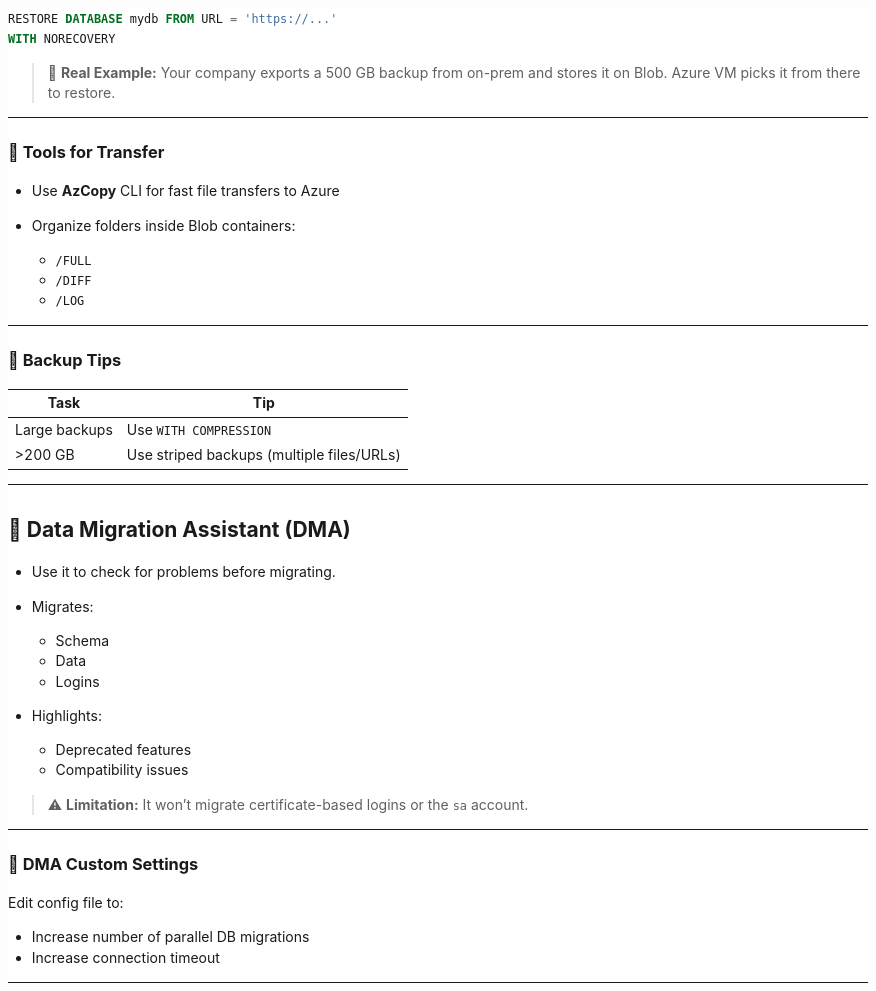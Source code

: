 ```sql
RESTORE DATABASE mydb FROM URL = 'https://...'
WITH NORECOVERY
```

> 📌 **Real Example:** Your company exports a 500 GB backup from on-prem and stores it on Blob. Azure VM picks it from there to restore.

---

### 🧰 **Tools for Transfer**

- Use **AzCopy** CLI for fast file transfers to Azure
- Organize folders inside Blob containers:

  - `/FULL`
  - `/DIFF`
  - `/LOG`

---

### 🧠 **Backup Tips**

| Task          | Tip                                       |
| ------------- | ----------------------------------------- |
| Large backups | Use `WITH COMPRESSION`                    |
| >200 GB       | Use striped backups (multiple files/URLs) |

---

## 🧪 **Data Migration Assistant (DMA)**

- Use it to check for problems before migrating.
- Migrates:

  - Schema
  - Data
  - Logins

- Highlights:

  - Deprecated features
  - Compatibility issues

> ⚠️ **Limitation:** It won’t migrate certificate-based logins or the `sa` account.

---

### 🔧 **DMA Custom Settings**

Edit config file to:

- Increase number of parallel DB migrations
- Increase connection timeout

---
